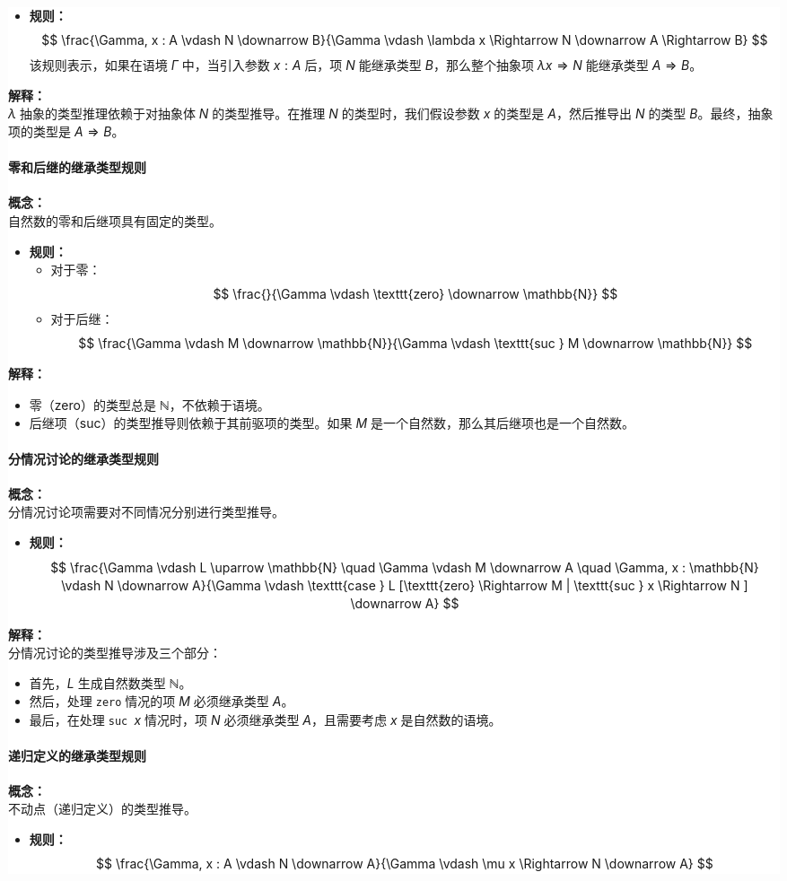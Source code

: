 - **规则：**
  $$
  \frac{\Gamma, x : A \vdash N \downarrow B}{\Gamma \vdash \lambda x \Rightarrow N \downarrow A \Rightarrow B}
  $$
  该规则表示，如果在语境 $\Gamma$ 中，当引入参数 $x : A$ 后，项 $N$ 能继承类型 $B$，那么整个抽象项 $\lambda x \Rightarrow N$ 能继承类型 $A \Rightarrow B$。

**解释：**  
$\lambda$ 抽象的类型推理依赖于对抽象体 $N$ 的类型推导。在推理 $N$ 的类型时，我们假设参数 $x$ 的类型是 $A$，然后推导出 $N$ 的类型 $B$。最终，抽象项的类型是 $A \Rightarrow B$。

#### 零和后继的继承类型规则

**概念：**  
自然数的零和后继项具有固定的类型。

- **规则：**
  - 对于零：
    $$
    \frac{}{\Gamma \vdash \texttt{zero} \downarrow \mathbb{N}}
    $$
  - 对于后继：
    $$
    \frac{\Gamma \vdash M \downarrow \mathbb{N}}{\Gamma \vdash \texttt{suc } M \downarrow \mathbb{N}}
    $$

**解释：**  
- 零（zero）的类型总是 $\mathbb{N}$，不依赖于语境。
- 后继项（suc）的类型推导则依赖于其前驱项的类型。如果 $M$ 是一个自然数，那么其后继项也是一个自然数。

#### 分情况讨论的继承类型规则

**概念：**  
分情况讨论项需要对不同情况分别进行类型推导。

- **规则：**
  $$
  \frac{\Gamma \vdash L \uparrow \mathbb{N} \quad \Gamma \vdash M \downarrow A \quad \Gamma, x : \mathbb{N} \vdash N \downarrow A}{\Gamma \vdash \texttt{case } L [\texttt{zero} \Rightarrow M | \texttt{suc } x \Rightarrow N ] \downarrow A}
  $$

**解释：**  
分情况讨论的类型推导涉及三个部分：
- 首先，$L$ 生成自然数类型 $\mathbb{N}$。
- 然后，处理 $\texttt{zero}$ 情况的项 $M$ 必须继承类型 $A$。
- 最后，在处理 $\texttt{suc } x$ 情况时，项 $N$ 必须继承类型 $A$，且需要考虑 $x$ 是自然数的语境。

#### 递归定义的继承类型规则

**概念：**  
不动点（递归定义）的类型推导。

- **规则：**
  $$
  \frac{\Gamma, x : A \vdash N \downarrow A}{\Gamma \vdash \mu x \Rightarrow N \downarrow A}
  $$
